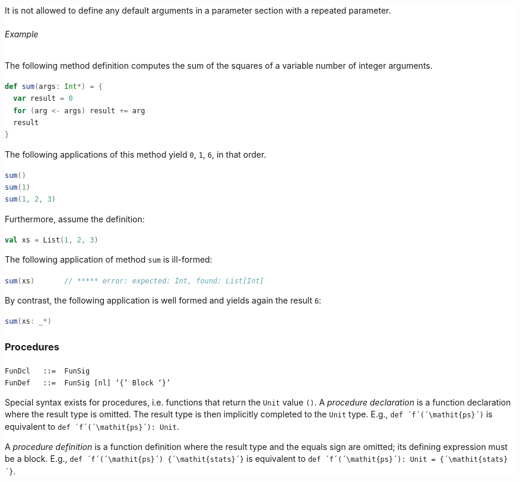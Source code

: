 It is not allowed to define any default arguments in a parameter section
with a repeated parameter.

###### Example
The following method definition computes the sum of the squares of a
variable number of integer arguments.

```scala
def sum(args: Int*) = {
  var result = 0
  for (arg <- args) result += arg
  result
}
```

The following applications of this method yield `0`, `1`,
`6`, in that order.

```scala
sum()
sum(1)
sum(1, 2, 3)
```

Furthermore, assume the definition:

```scala
val xs = List(1, 2, 3)
```

The following application of method `sum` is ill-formed:

```scala
sum(xs)       // ***** error: expected: Int, found: List[Int]
```

By contrast, the following application is well formed and yields again
the result `6`:

```scala
sum(xs: _*)
```

### Procedures

```ebnf
FunDcl   ::=  FunSig
FunDef   ::=  FunSig [nl] ‘{’ Block ‘}’
```

Special syntax exists for procedures, i.e. functions that return the
`Unit` value `()`.
A _procedure declaration_ is a function declaration where the result type
is omitted. The result type is then implicitly completed to the
`Unit` type. E.g., `def ´f´(´\mathit{ps}´)` is equivalent to
`def ´f´(´\mathit{ps}´): Unit`.

A _procedure definition_ is a function definition where the result type
and the equals sign are omitted; its defining expression must be a block.
E.g., `def ´f´(´\mathit{ps}´) {´\mathit{stats}´}` is equivalent to
`def ´f´(´\mathit{ps}´): Unit = {´\mathit{stats}´}`.
